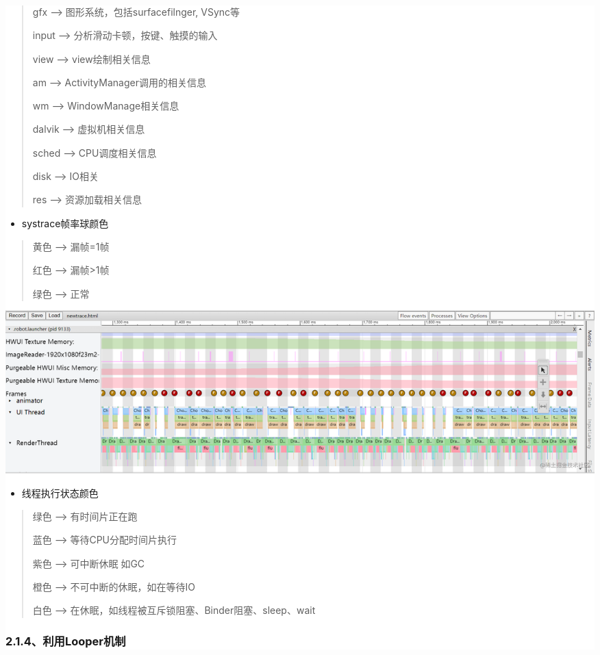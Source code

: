 > gfx --> 图形系统，包括surfacefilnger, VSync等
>
> input -->  分析滑动卡顿，按键、触摸的输入
>
> view --> view绘制相关信息
>
> am --> ActivityManager调用的相关信息
>
> wm --> WindowManage相关信息
>
> dalvik --> 虚拟机相关信息
>
> sched --> CPU调度相关信息
>
> disk --> IO相关
>
> res --> 资源加载相关信息

- systrace帧率球颜色

> 黄色 --> 漏帧=1帧
>
> 红色 --> 漏帧>1帧
>
> 绿色 --> 正常

![image-20240804213455798](images/卡顿优化/image-20240804213455798.png)

- 线程执行状态颜色

> 绿色 --> 有时间片正在跑
>
> 蓝色 --> 等待CPU分配时间片执行
>
> 紫色 --> 可中断休眠 如GC
>
> 橙色 --> 不可中断的休眠，如在等待IO
>
> 白色 --> 在休眠，如线程被互斥锁阻塞、Binder阻塞、sleep、wait

### 2.1.4、利用Looper机制

